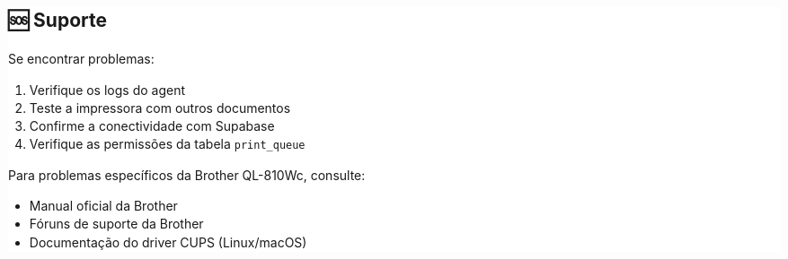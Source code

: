 ## 🆘 Suporte

Se encontrar problemas:

1. Verifique os logs do agent
2. Teste a impressora com outros documentos
3. Confirme a conectividade com Supabase
4. Verifique as permissões da tabela `print_queue`

Para problemas específicos da Brother QL-810Wc, consulte:
- Manual oficial da Brother
- Fóruns de suporte da Brother
- Documentação do driver CUPS (Linux/macOS)